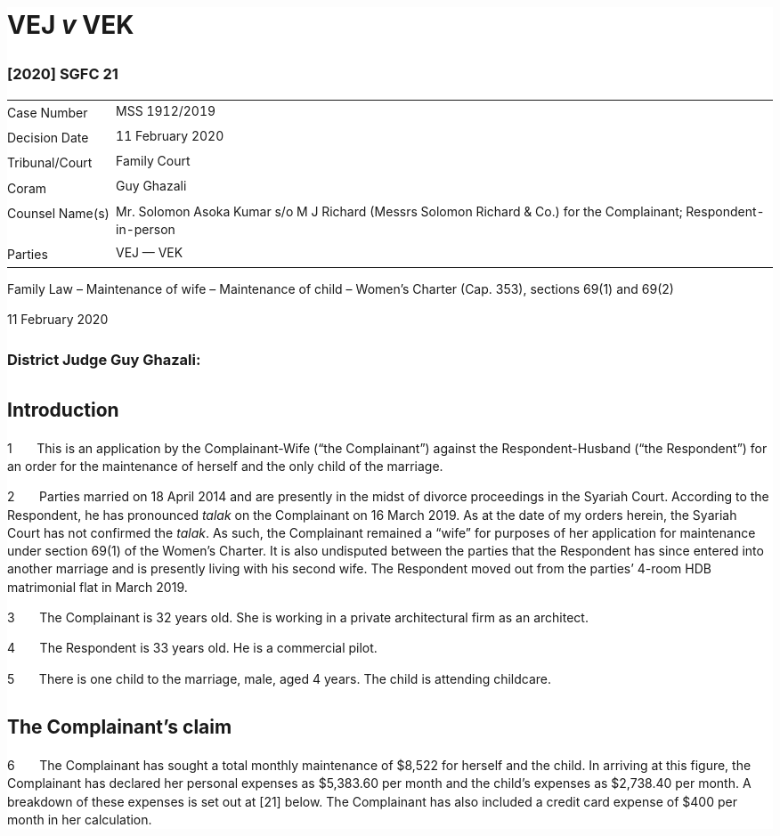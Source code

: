 <style>.footnotes::before { content: "Footnotes:"; }</style>
# VEJ _v_ VEK  

### \[2020\] SGFC 21

<table id="info-table"><tbody><tr class="info-row"><td class="txt-label" style="padding: 4px 0px; white-space: nowrap" valign="top">Case Number</td><td class="txt-body">MSS 1912/2019</td></tr><tr class="info-row"><td class="txt-label" style="padding: 4px 0px; white-space: nowrap" valign="top">Decision Date</td><td class="txt-body">11 February 2020</td></tr><tr class="info-row"><td class="txt-label" style="padding: 4px 0px; white-space: nowrap" valign="top">Tribunal/Court</td><td class="txt-body">Family Court</td></tr><tr class="info-row"><td class="txt-label" style="padding: 4px 0px; white-space: nowrap" valign="top">Coram</td><td class="txt-body">Guy Ghazali</td></tr><tr class="info-row"><td class="txt-label" style="padding: 4px 0px; white-space: nowrap" valign="top">Counsel Name(s)</td><td class="txt-body">Mr. Solomon Asoka Kumar s/o M J Richard (Messrs Solomon Richard &amp; Co.) for the Complainant; Respondent-in-person</td></tr><tr class="info-row"><td class="txt-label" style="padding: 4px 0px; white-space: nowrap" valign="top">Parties</td><td class="txt-body">VEJ — VEK</td></tr></tbody></table>

Family Law – Maintenance of wife – Maintenance of child – Women’s Charter (Cap. 353), sections 69(1) and 69(2)

11 February 2020

### District Judge Guy Ghazali:

## Introduction

1       This is an application by the Complainant-Wife (“the Complainant”) against the Respondent-Husband (“the Respondent”) for an order for the maintenance of herself and the only child of the marriage.

2       Parties married on 18 April 2014 and are presently in the midst of divorce proceedings in the Syariah Court. According to the Respondent, he has pronounced _talak_ on the Complainant on 16 March 2019. As at the date of my orders herein, the Syariah Court has not confirmed the _talak_. As such, the Complainant remained a “wife” for purposes of her application for maintenance under section 69(1) of the Women’s Charter. It is also undisputed between the parties that the Respondent has since entered into another marriage and is presently living with his second wife. The Respondent moved out from the parties’ 4-room HDB matrimonial flat in March 2019.

3       The Complainant is 32 years old. She is working in a private architectural firm as an architect.

4       The Respondent is 33 years old. He is a commercial pilot.

5       There is one child to the marriage, male, aged 4 years. The child is attending childcare.

## The Complainant’s claim

6       The Complainant has sought a total monthly maintenance of $8,522 for herself and the child. In arriving at this figure, the Complainant has declared her personal expenses as $5,383.60 per month and the child’s expenses as $2,738.40 per month. A breakdown of these expenses is set out at \[21\] below. The Complainant has also included a credit card expense of $400 per month in her calculation.
